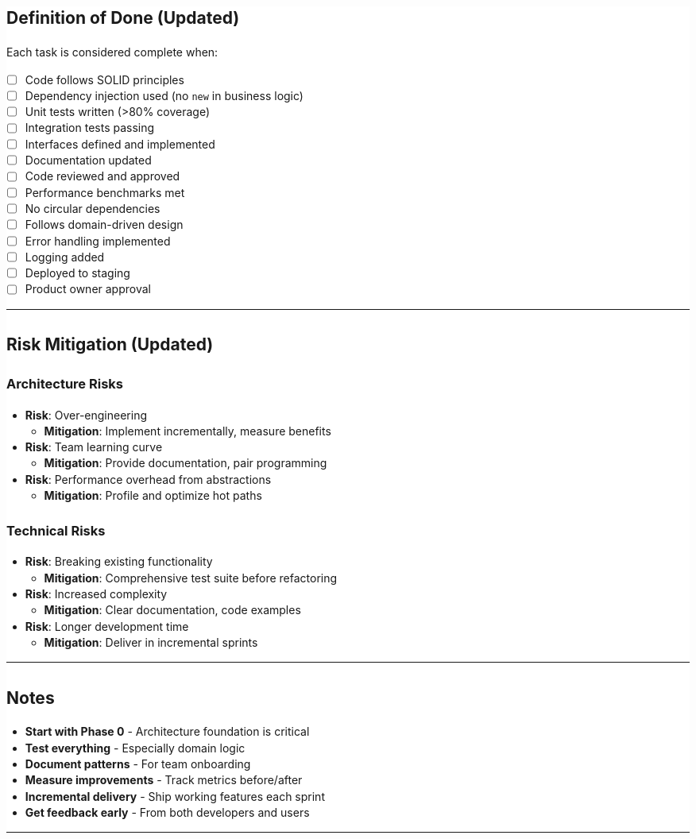 ## Definition of Done (Updated)

Each task is considered complete when:
- [ ] Code follows SOLID principles
- [ ] Dependency injection used (no `new` in business logic)
- [ ] Unit tests written (>80% coverage)
- [ ] Integration tests passing
- [ ] Interfaces defined and implemented
- [ ] Documentation updated
- [ ] Code reviewed and approved
- [ ] Performance benchmarks met
- [ ] No circular dependencies
- [ ] Follows domain-driven design
- [ ] Error handling implemented
- [ ] Logging added
- [ ] Deployed to staging
- [ ] Product owner approval

---

## Risk Mitigation (Updated)

### Architecture Risks
- **Risk**: Over-engineering
  - **Mitigation**: Implement incrementally, measure benefits
- **Risk**: Team learning curve
  - **Mitigation**: Provide documentation, pair programming
- **Risk**: Performance overhead from abstractions
  - **Mitigation**: Profile and optimize hot paths

### Technical Risks
- **Risk**: Breaking existing functionality
  - **Mitigation**: Comprehensive test suite before refactoring
- **Risk**: Increased complexity
  - **Mitigation**: Clear documentation, code examples
- **Risk**: Longer development time
  - **Mitigation**: Deliver in incremental sprints

---

## Notes

- **Start with Phase 0** - Architecture foundation is critical
- **Test everything** - Especially domain logic
- **Document patterns** - For team onboarding
- **Measure improvements** - Track metrics before/after
- **Incremental delivery** - Ship working features each sprint
- **Get feedback early** - From both developers and users

---
